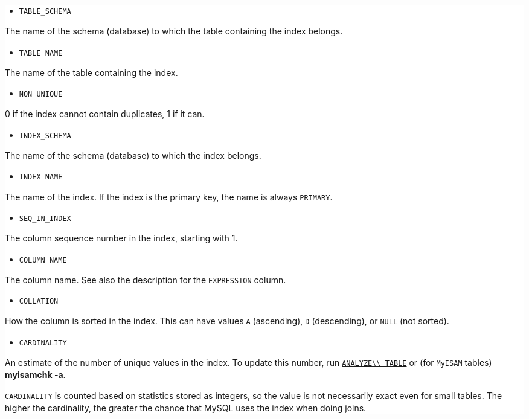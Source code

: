 
- `TABLE_SCHEMA`


The name of the schema (database) to which the table
containing the index belongs.


- `TABLE_NAME`


The name of the table containing the index.


- `NON_UNIQUE`


0 if the index cannot contain duplicates, 1 if it can.


- `INDEX_SCHEMA`


The name of the schema (database) to which the index belongs.


- `INDEX_NAME`


The name of the index. If the index is the primary key, the
name is always `PRIMARY`.


- `SEQ_IN_INDEX`


The column sequence number in the index, starting with 1.


- `COLUMN_NAME`


The column name. See also the description for the
`EXPRESSION` column.


- `COLLATION`


How the column is sorted in the index. This can have values
`A` (ascending), `D`
(descending), or `NULL` (not sorted).


- `CARDINALITY`


An estimate of the number of unique values in the index. To
update this number, run [`ANALYZE\\
            TABLE`](https://dev.mysql.com/doc/refman/8.0/en/analyze-table.html "15.7.3.1 ANALYZE TABLE Statement") or (for `MyISAM` tables)
[**myisamchk -a**](https://dev.mysql.com/doc/refman/8.0/en/myisamchk.html "6.6.4 myisamchk — MyISAM Table-Maintenance Utility").


`CARDINALITY` is counted based on statistics
stored as integers, so the value is not necessarily exact even
for small tables. The higher the cardinality, the greater the
chance that MySQL uses the index when doing joins.

